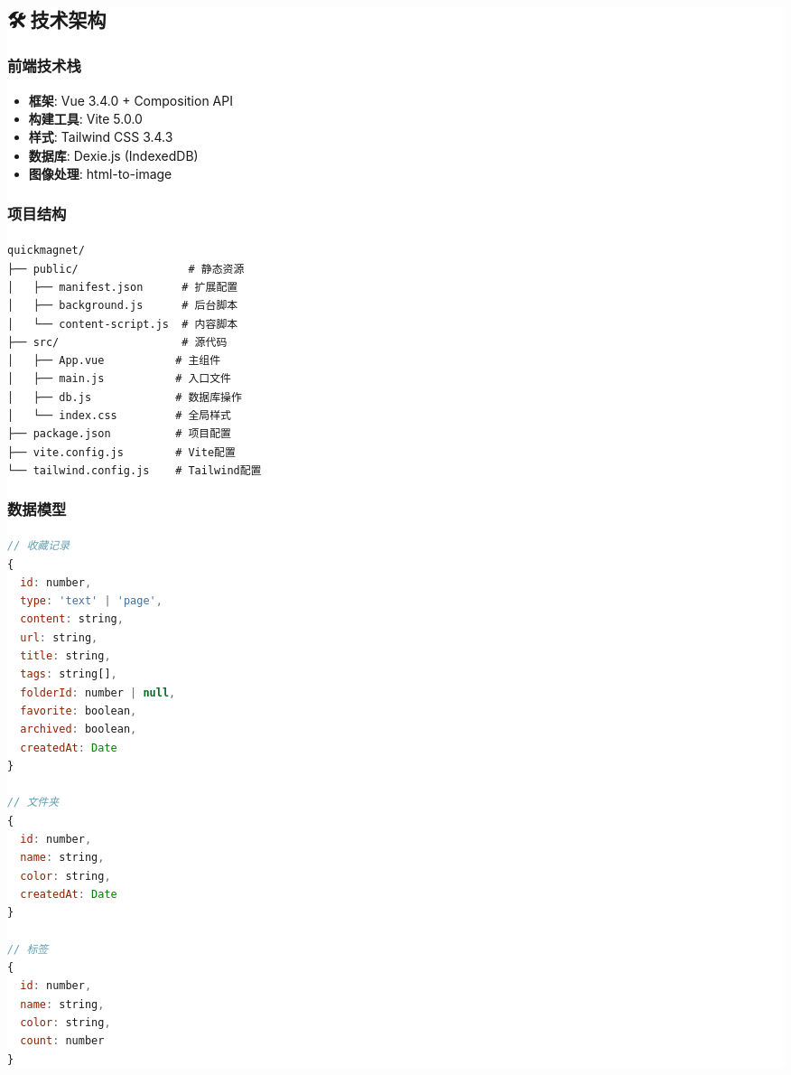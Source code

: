 ## 🛠️ 技术架构

### 前端技术栈
- **框架**: Vue 3.4.0 + Composition API
- **构建工具**: Vite 5.0.0
- **样式**: Tailwind CSS 3.4.3
- **数据库**: Dexie.js (IndexedDB)
- **图像处理**: html-to-image

### 项目结构
```
quickmagnet/
├── public/                 # 静态资源
│   ├── manifest.json      # 扩展配置
│   ├── background.js      # 后台脚本
│   └── content-script.js  # 内容脚本
├── src/                   # 源代码
│   ├── App.vue           # 主组件
│   ├── main.js           # 入口文件
│   ├── db.js             # 数据库操作
│   └── index.css         # 全局样式
├── package.json          # 项目配置
├── vite.config.js        # Vite配置
└── tailwind.config.js    # Tailwind配置
```

### 数据模型
```javascript
// 收藏记录
{
  id: number,
  type: 'text' | 'page',
  content: string,
  url: string,
  title: string,
  tags: string[],
  folderId: number | null,
  favorite: boolean,
  archived: boolean,
  createdAt: Date
}

// 文件夹
{
  id: number,
  name: string,
  color: string,
  createdAt: Date
}

// 标签
{
  id: number,
  name: string,
  color: string,
  count: number
}
```
